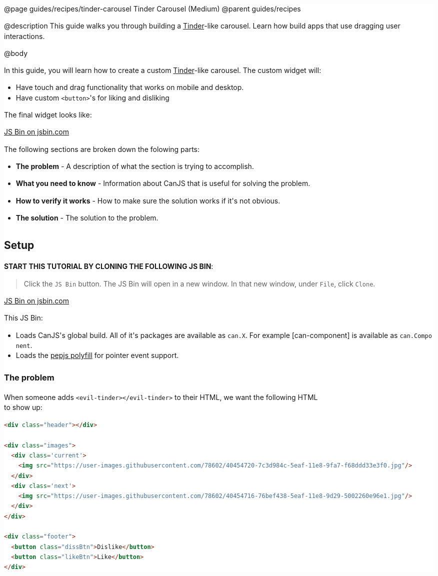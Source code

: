 @page guides/recipes/tinder-carousel Tinder Carousel (Medium)
@parent guides/recipes

@description This guide walks you through building a [Tinder](https://tinder.com/)-like
carousel. Learn how build apps that use dragging user interactions.

@body


In this guide, you will learn how to create a custom [Tinder](https://tinder.com/)-like
carousel. The custom widget will:

- Have touch and drag functionality that works on mobile and desktop.
- Have custom `<button>`'s for liking and disliking


The final widget looks like:

<a class="jsbin-embed" href="https://jsbin.com/viruhuw/10/embed?html,js,output&height=600px">JS Bin on jsbin.com</a>


The following sections are broken down the folowing parts:

- __The problem__ - A description of what the section is trying to accomplish.

- __What you need to know__ - Information about CanJS that is useful for solving the problem.
- __How to verify it works__ - How to make sure the solution works if it's not obvious.
- __The solution__ - The solution to the problem.

## Setup ##

__START THIS TUTORIAL BY CLONING THE FOLLOWING JS BIN__:

> Click the `JS Bin` button.  The JS Bin will open in a new window. In that new window, under `File`, click `Clone`.

<a class="jsbin-embed" href="https://jsbin.com/safago/5/embed?html,js,output">JS Bin on jsbin.com</a>

This JS Bin:

- Loads CanJS's global build. All of it's packages are available as `can.X`.  For example [can-component]
  is available as `can.Component`.
- Loads the [pepjs polyfill](https://www.npmjs.com/package/pepjs-improved) for pointer event support.

### The problem

When someone adds `<evil-tinder></evil-tinder>` to their HTML, we want the following HTML  
to show up:

```html
<div class="header"></div>

<div class="images">
  <div class='current'>
    <img src="https://user-images.githubusercontent.com/78602/40454720-7c3d984c-5eaf-11e8-9fa7-f68ddd33e3f0.jpg"/>
  </div>
  <div class='next'>
    <img src="https://user-images.githubusercontent.com/78602/40454716-76bef438-5eaf-11e8-9d29-5002260e96e1.jpg"/>
  </div>
</div>

<div class="footer">
  <button class="dissBtn">Dislike</button>
  <button class="likeBtn">Like</button>
</div>
```